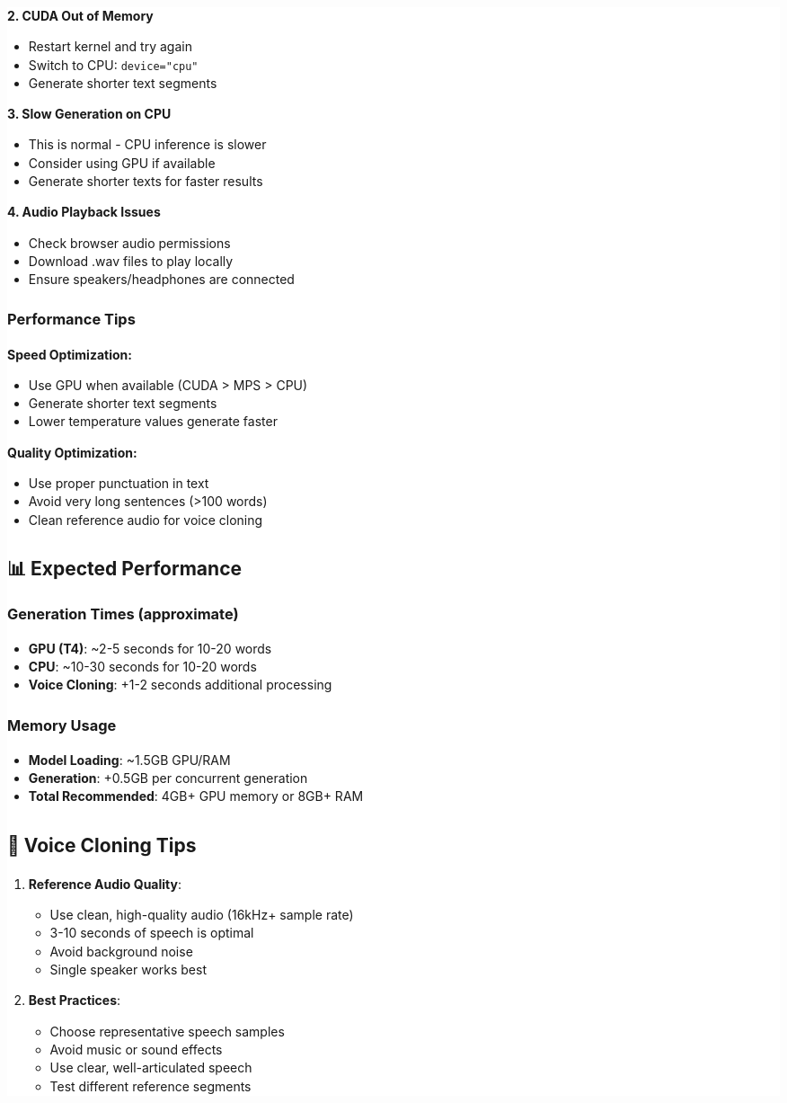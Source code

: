 **2. CUDA Out of Memory**
- Restart kernel and try again
- Switch to CPU: `device="cpu"`
- Generate shorter text segments

**3. Slow Generation on CPU**
- This is normal - CPU inference is slower
- Consider using GPU if available
- Generate shorter texts for faster results

**4. Audio Playback Issues**
- Check browser audio permissions
- Download .wav files to play locally
- Ensure speakers/headphones are connected

### Performance Tips

**Speed Optimization:**
- Use GPU when available (CUDA > MPS > CPU)
- Generate shorter text segments
- Lower temperature values generate faster

**Quality Optimization:**
- Use proper punctuation in text
- Avoid very long sentences (>100 words)
- Clean reference audio for voice cloning

## 📊 Expected Performance

### Generation Times (approximate)
- **GPU (T4)**: ~2-5 seconds for 10-20 words
- **CPU**: ~10-30 seconds for 10-20 words
- **Voice Cloning**: +1-2 seconds additional processing

### Memory Usage
- **Model Loading**: ~1.5GB GPU/RAM
- **Generation**: +0.5GB per concurrent generation
- **Total Recommended**: 4GB+ GPU memory or 8GB+ RAM

## 🎤 Voice Cloning Tips

1. **Reference Audio Quality**:
   - Use clean, high-quality audio (16kHz+ sample rate)
   - 3-10 seconds of speech is optimal
   - Avoid background noise
   - Single speaker works best

2. **Best Practices**:
   - Choose representative speech samples
   - Avoid music or sound effects
   - Use clear, well-articulated speech
   - Test different reference segments
